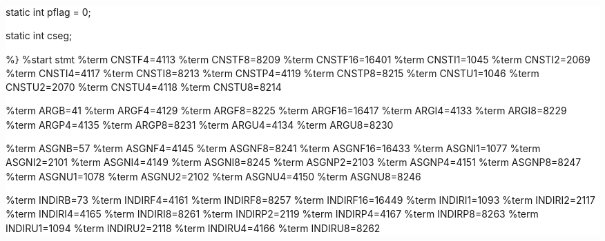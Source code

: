 static int pflag = 0;

static int cseg;

%}
%start stmt
%term CNSTF4=4113
%term CNSTF8=8209
%term CNSTF16=16401
%term CNSTI1=1045
%term CNSTI2=2069
%term CNSTI4=4117
%term CNSTI8=8213
%term CNSTP4=4119
%term CNSTP8=8215
%term CNSTU1=1046
%term CNSTU2=2070
%term CNSTU4=4118
%term CNSTU8=8214
 
%term ARGB=41
%term ARGF4=4129
%term ARGF8=8225
%term ARGF16=16417
%term ARGI4=4133
%term ARGI8=8229
%term ARGP4=4135
%term ARGP8=8231
%term ARGU4=4134
%term ARGU8=8230

%term ASGNB=57
%term ASGNF4=4145
%term ASGNF8=8241
%term ASGNF16=16433
%term ASGNI1=1077
%term ASGNI2=2101
%term ASGNI4=4149
%term ASGNI8=8245
%term ASGNP2=2103
%term ASGNP4=4151
%term ASGNP8=8247
%term ASGNU1=1078
%term ASGNU2=2102
%term ASGNU4=4150
%term ASGNU8=8246

%term INDIRB=73
%term INDIRF4=4161
%term INDIRF8=8257
%term INDIRF16=16449
%term INDIRI1=1093
%term INDIRI2=2117
%term INDIRI4=4165
%term INDIRI8=8261
%term INDIRP2=2119 
%term INDIRP4=4167
%term INDIRP8=8263
%term INDIRU1=1094
%term INDIRU2=2118
%term INDIRU4=4166
%term INDIRU8=8262
